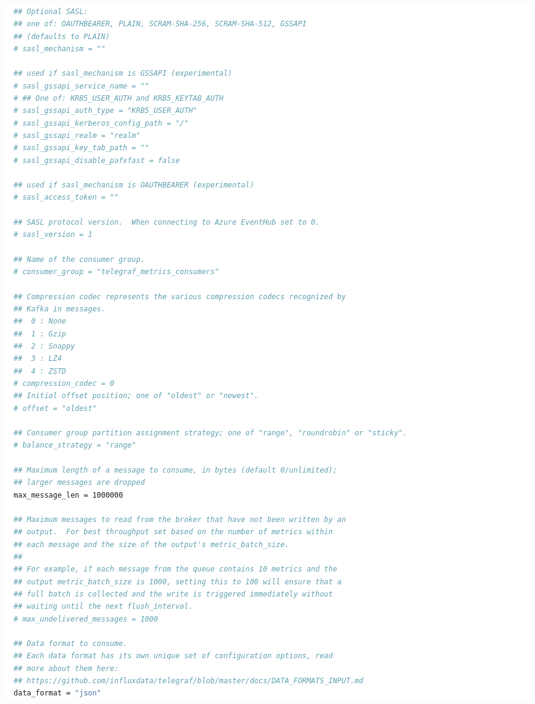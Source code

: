 ```bash
  ## Optional SASL:
  ## one of: OAUTHBEARER, PLAIN, SCRAM-SHA-256, SCRAM-SHA-512, GSSAPI
  ## (defaults to PLAIN)
  # sasl_mechanism = ""

  ## used if sasl_mechanism is GSSAPI (experimental)
  # sasl_gssapi_service_name = ""
  # ## One of: KRB5_USER_AUTH and KRB5_KEYTAB_AUTH
  # sasl_gssapi_auth_type = "KRB5_USER_AUTH"
  # sasl_gssapi_kerberos_config_path = "/"
  # sasl_gssapi_realm = "realm"
  # sasl_gssapi_key_tab_path = ""
  # sasl_gssapi_disable_pafxfast = false

  ## used if sasl_mechanism is OAUTHBEARER (experimental)
  # sasl_access_token = ""

  ## SASL protocol version.  When connecting to Azure EventHub set to 0.
  # sasl_version = 1

  ## Name of the consumer group.
  # consumer_group = "telegraf_metrics_consumers"

  ## Compression codec represents the various compression codecs recognized by
  ## Kafka in messages.
  ##  0 : None
  ##  1 : Gzip
  ##  2 : Snappy
  ##  3 : LZ4
  ##  4 : ZSTD
  # compression_codec = 0
  ## Initial offset position; one of "oldest" or "newest".
  # offset = "oldest"

  ## Consumer group partition assignment strategy; one of "range", "roundrobin" or "sticky".
  # balance_strategy = "range"

  ## Maximum length of a message to consume, in bytes (default 0/unlimited);
  ## larger messages are dropped
  max_message_len = 1000000

  ## Maximum messages to read from the broker that have not been written by an
  ## output.  For best throughput set based on the number of metrics within
  ## each message and the size of the output's metric_batch_size.
  ##
  ## For example, if each message from the queue contains 10 metrics and the
  ## output metric_batch_size is 1000, setting this to 100 will ensure that a
  ## full batch is collected and the write is triggered immediately without
  ## waiting until the next flush_interval.
  # max_undelivered_messages = 1000

  ## Data format to consume.
  ## Each data format has its own unique set of configuration options, read
  ## more about them here:
  ## https://github.com/influxdata/telegraf/blob/master/docs/DATA_FORMATS_INPUT.md
  data_format = "json"
```
